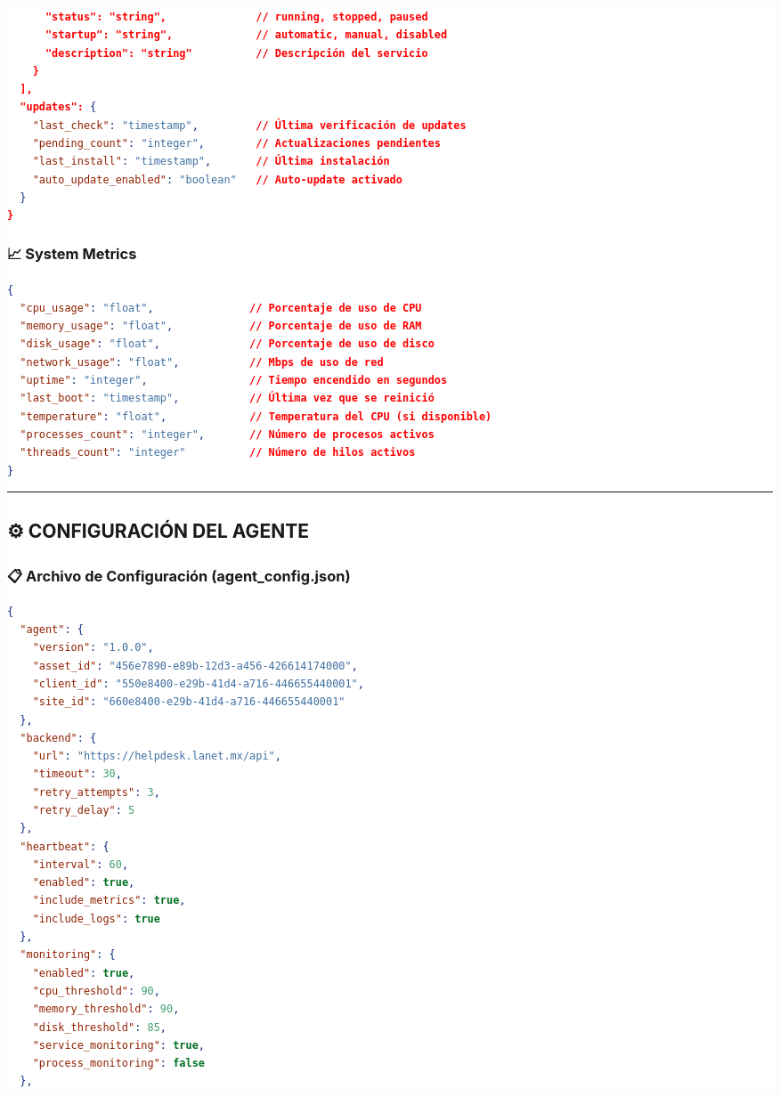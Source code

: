 ```json
      "status": "string",              // running, stopped, paused
      "startup": "string",             // automatic, manual, disabled
      "description": "string"          // Descripción del servicio
    }
  ],
  "updates": {
    "last_check": "timestamp",         // Última verificación de updates
    "pending_count": "integer",        // Actualizaciones pendientes
    "last_install": "timestamp",       // Última instalación
    "auto_update_enabled": "boolean"   // Auto-update activado
  }
}
```

### **📈 System Metrics**

```json
{
  "cpu_usage": "float",               // Porcentaje de uso de CPU
  "memory_usage": "float",            // Porcentaje de uso de RAM
  "disk_usage": "float",              // Porcentaje de uso de disco
  "network_usage": "float",           // Mbps de uso de red
  "uptime": "integer",                // Tiempo encendido en segundos
  "last_boot": "timestamp",           // Última vez que se reinició
  "temperature": "float",             // Temperatura del CPU (si disponible)
  "processes_count": "integer",       // Número de procesos activos
  "threads_count": "integer"          // Número de hilos activos
}
```

---

## **⚙️ CONFIGURACIÓN DEL AGENTE**

### **📋 Archivo de Configuración (agent_config.json)**

```json
{
  "agent": {
    "version": "1.0.0",
    "asset_id": "456e7890-e89b-12d3-a456-426614174000",
    "client_id": "550e8400-e29b-41d4-a716-446655440001",
    "site_id": "660e8400-e29b-41d4-a716-446655440001"
  },
  "backend": {
    "url": "https://helpdesk.lanet.mx/api",
    "timeout": 30,
    "retry_attempts": 3,
    "retry_delay": 5
  },
  "heartbeat": {
    "interval": 60,
    "enabled": true,
    "include_metrics": true,
    "include_logs": true
  },
  "monitoring": {
    "enabled": true,
    "cpu_threshold": 90,
    "memory_threshold": 90,
    "disk_threshold": 85,
    "service_monitoring": true,
    "process_monitoring": false
  },
```